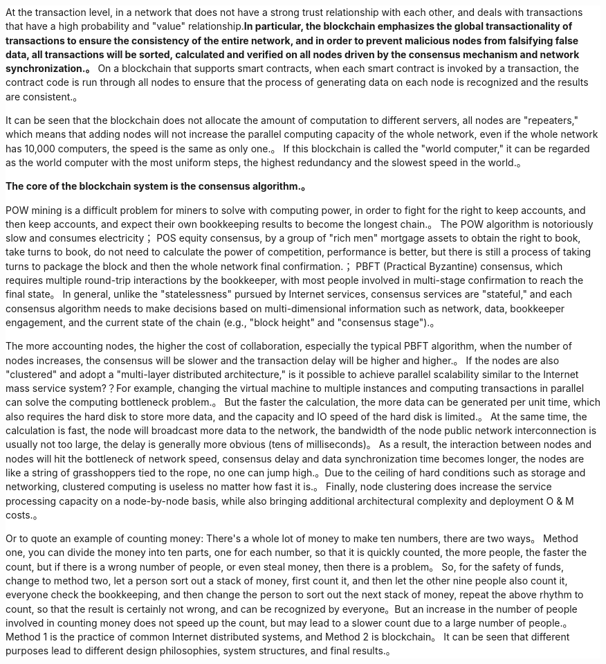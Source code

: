 At the transaction level, in a network that does not have a strong trust relationship with each other, and deals with transactions that have a high probability and "value" relationship.**In particular, the blockchain emphasizes the global transactionality of transactions to ensure the consistency of the entire network, and in order to prevent malicious nodes from falsifying false data, all transactions will be sorted, calculated and verified on all nodes driven by the consensus mechanism and network synchronization.。**
On a blockchain that supports smart contracts, when each smart contract is invoked by a transaction, the contract code is run through all nodes to ensure that the process of generating data on each node is recognized and the results are consistent.。

It can be seen that the blockchain does not allocate the amount of computation to different servers, all nodes are "repeaters," which means that adding nodes will not increase the parallel computing capacity of the whole network, even if the whole network has 10,000 computers, the speed is the same as only one.。
If this blockchain is called the "world computer," it can be regarded as the world computer with the most uniform steps, the highest redundancy and the slowest speed in the world.。

**The core of the blockchain system is the consensus algorithm.。**

POW mining is a difficult problem for miners to solve with computing power, in order to fight for the right to keep accounts, and then keep accounts, and expect their own bookkeeping results to become the longest chain.。
The POW algorithm is notoriously slow and consumes electricity；
POS equity consensus, by a group of "rich men" mortgage assets to obtain the right to book, take turns to book, do not need to calculate the power of competition, performance is better, but there is still a process of taking turns to package the block and then the whole network final confirmation.；
PBFT (Practical Byzantine) consensus, which requires multiple round-trip interactions by the bookkeeper, with most people involved in multi-stage confirmation to reach the final state。
In general, unlike the "statelessness" pursued by Internet services, consensus services are "stateful," and each consensus algorithm needs to make decisions based on multi-dimensional information such as network, data, bookkeeper engagement, and the current state of the chain (e.g., "block height" and "consensus stage").。

The more accounting nodes, the higher the cost of collaboration, especially the typical PBFT algorithm, when the number of nodes increases, the consensus will be slower and the transaction delay will be higher and higher.。
If the nodes are also "clustered" and adopt a "multi-layer distributed architecture," is it possible to achieve parallel scalability similar to the Internet mass service system?？For example, changing the virtual machine to multiple instances and computing transactions in parallel can solve the computing bottleneck problem.。
But the faster the calculation, the more data can be generated per unit time, which also requires the hard disk to store more data, and the capacity and IO speed of the hard disk is limited.。
At the same time, the calculation is fast, the node will broadcast more data to the network, the bandwidth of the node public network interconnection is usually not too large, the delay is generally more obvious (tens of milliseconds)。
As a result, the interaction between nodes and nodes will hit the bottleneck of network speed, consensus delay and data synchronization time becomes longer, the nodes are like a string of grasshoppers tied to the rope, no one can jump high.。Due to the ceiling of hard conditions such as storage and networking, clustered computing is useless no matter how fast it is.。
Finally, node clustering does increase the service processing capacity on a node-by-node basis, while also bringing additional architectural complexity and deployment O & M costs.。

Or to quote an example of counting money:
There's a whole lot of money to make ten numbers, there are two ways。
Method one, you can divide the money into ten parts, one for each number, so that it is quickly counted, the more people, the faster the count, but if there is a wrong number of people, or even steal money, then there is a problem。
So, for the safety of funds, change to method two, let a person sort out a stack of money, first count it, and then let the other nine people also count it, everyone check the bookkeeping, and then change the person to sort out the next stack of money, repeat the above rhythm to count, so that the result is certainly not wrong, and can be recognized by everyone。But an increase in the number of people involved in counting money does not speed up the count, but may lead to a slower count due to a large number of people.。
Method 1 is the practice of common Internet distributed systems, and Method 2 is blockchain。
It can be seen that different purposes lead to different design philosophies, system structures, and final results.。
